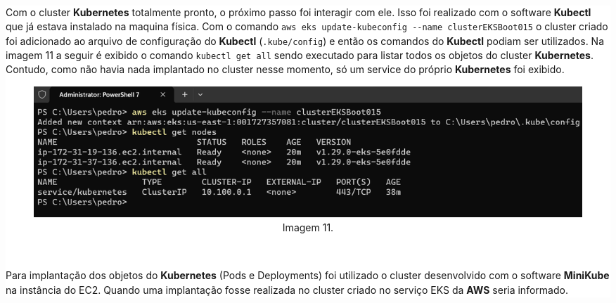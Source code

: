 Com o cluster **Kubernetes** totalmente pronto, o próximo passo foi interagir com ele. Isso foi realizado com o software **Kubectl** que já estava instalado na maquina física. Com o comando `aws eks update-kubeconfig --name clusterEKSBoot015` o cluster criado foi adicionado ao arquivo de configuração do **Kubectl** (`.kube/config`) e então os comandos do **Kubectl** podiam ser utilizados. Na imagem 11 a seguir é exibido o comando `kubectl get all` sendo executado para listar todos os objetos do cluster **Kubernetes**. Contudo, como não havia nada implantado no cluster nesse momento, só um service do próprio **Kubernetes** foi exibido. 

<div align="Center"><figure>
    <img src="../0-aux/md1-img11.png" alt="img11"><br>
    <figcaption>Imagem 11.</figcaption>
</figure></div><br>

Para implantação dos objetos do **Kubernetes** (Pods e Deployments) foi utilizado o cluster desenvolvido com o software **MiniKube** na instância do EC2. Quando uma implantação fosse realizada no cluster criado no serviço EKS da **AWS** seria informado.